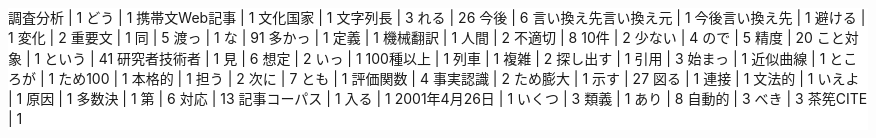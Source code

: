 調査分析 | 1
どう | 1
携帯文Web記事 | 1
文化国家 | 1
文字列長 | 3
れる | 26
今後 | 6
言い換え先言い換え元 | 1
今後言い換え先 | 1
避ける | 1
変化 | 2
重要文 | 1
同 | 5
渡っ | 1
な | 91
多かっ | 1
定義 | 1
機械翻訳 | 1
人間 | 2
不適切 | 8
10件 | 2
少ない | 4
ので | 5
精度 | 20
こと対象 | 1
という | 41
研究者技術者 | 1
見 | 6
想定 | 2
いっ | 1
100種以上 | 1
列車 | 1
複雑 | 2
探し出す | 1
引用 | 3
始まっ | 1
近似曲線 | 1
ところが | 1
ため100 | 1
本格的 | 1
担う | 2
次に | 7
とも | 1
評価関数 | 4
事実認識 | 2
ため膨大 | 1
示す | 27
図る | 1
連接 | 1
文法的 | 1
いえよ | 1
原因 | 1
多数決 | 1
第 | 6
対応 | 13
記事コーパス | 1
入る | 1
2001年4月26日 | 1
いくつ | 3
類義 | 1
あり | 8
自動的 | 3
べき | 3
茶筅CITE | 1